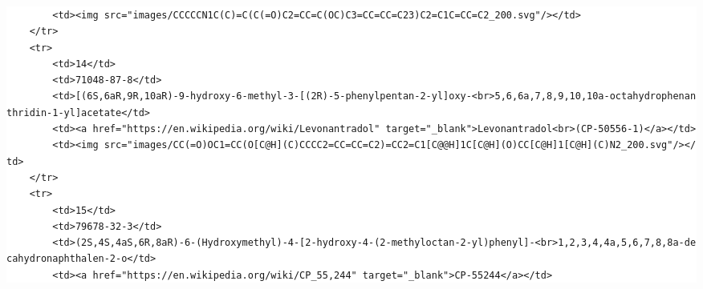             <td><img src="images/CCCCCN1C(C)=C(C(=O)C2=CC=C(OC)C3=CC=CC=C23)C2=C1C=CC=C2_200.svg"/></td>
        </tr>
        <tr>
            <td>14</td>
            <td>71048-87-8</td>
            <td>[(6S,6aR,9R,10aR)-9-hydroxy-6-methyl-3-[(2R)-5-phenylpentan-2-yl]oxy-<br>5,6,6a,7,8,9,10,10a-octahydrophenanthridin-1-yl]acetate</td>
            <td><a href="https://en.wikipedia.org/wiki/Levonantradol" target="_blank">Levonantradol<br>(CP-50556-1)</a></td>
            <td><img src="images/CC(=O)OC1=CC(O[C@H](C)CCCC2=CC=CC=C2)=CC2=C1[C@@H]1C[C@H](O)CC[C@H]1[C@H](C)N2_200.svg"/></td>
        </tr>
        <tr>
            <td>15</td>
            <td>79678-32-3</td>
            <td>(2S,4S,4aS,6R,8aR)-6-(Hydroxymethyl)-4-[2-hydroxy-4-(2-methyloctan-2-yl)phenyl]-<br>1,2,3,4,4a,5,6,7,8,8a-decahydronaphthalen-2-o</td>
            <td><a href="https://en.wikipedia.org/wiki/CP_55,244" target="_blank">CP-55244</a></td>